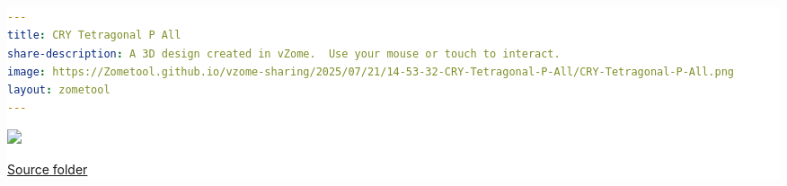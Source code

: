 ```yaml
---
title: CRY Tetragonal P All
share-description: A 3D design created in vZome.  Use your mouse or touch to interact.
image: https://Zometool.github.io/vzome-sharing/2025/07/21/14-53-32-CRY-Tetragonal-P-All/CRY-Tetragonal-P-All.png
layout: zometool
---
```


  
  <zometool-instructions style="width: 100%; height: 80dvh"
        src="https://Zometool.github.io/vzome-sharing/2025/07/21/14-53-32-CRY-Tetragonal-P-All/CRY-Tetragonal-P-All.vZome" >
    <img  style="width: 100%"
        src="https://Zometool.github.io/vzome-sharing/2025/07/21/14-53-32-CRY-Tetragonal-P-All/CRY-Tetragonal-P-All.png" >
  </zometool-instructions>


[Source folder](<https://github.com/Zometool/vzome-sharing/tree/main/2025/07/21/14-53-32-CRY-Tetragonal-P-All/>)
